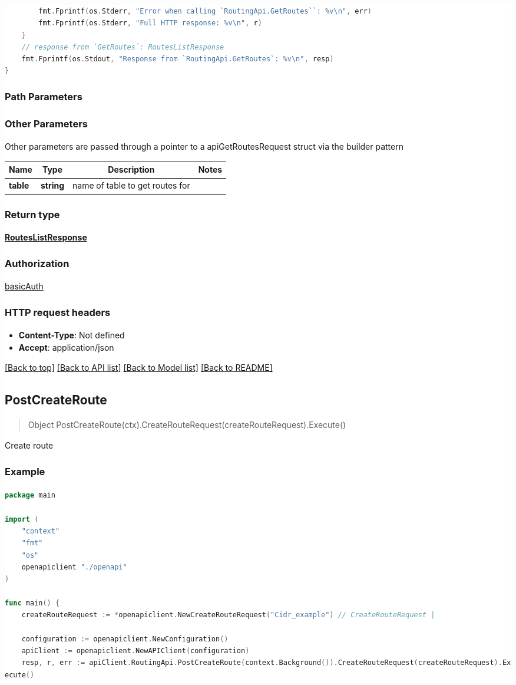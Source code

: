 ```go
        fmt.Fprintf(os.Stderr, "Error when calling `RoutingApi.GetRoutes``: %v\n", err)
        fmt.Fprintf(os.Stderr, "Full HTTP response: %v\n", r)
    }
    // response from `GetRoutes`: RoutesListResponse
    fmt.Fprintf(os.Stdout, "Response from `RoutingApi.GetRoutes`: %v\n", resp)
}
```

### Path Parameters



### Other Parameters

Other parameters are passed through a pointer to a apiGetRoutesRequest struct via the builder pattern


Name | Type | Description  | Notes
------------- | ------------- | ------------- | -------------
 **table** | **string** | name of table to get routes for | 

### Return type

[**RoutesListResponse**](RoutesListResponse.md)

### Authorization

[basicAuth](../README.md#basicAuth)

### HTTP request headers

- **Content-Type**: Not defined
- **Accept**: application/json

[[Back to top]](#) [[Back to API list]](../README.md#documentation-for-api-endpoints)
[[Back to Model list]](../README.md#documentation-for-models)
[[Back to README]](../README.md)


## PostCreateRoute

> Object PostCreateRoute(ctx).CreateRouteRequest(createRouteRequest).Execute()

Create route



### Example

```go
package main

import (
    "context"
    "fmt"
    "os"
    openapiclient "./openapi"
)

func main() {
    createRouteRequest := *openapiclient.NewCreateRouteRequest("Cidr_example") // CreateRouteRequest | 

    configuration := openapiclient.NewConfiguration()
    apiClient := openapiclient.NewAPIClient(configuration)
    resp, r, err := apiClient.RoutingApi.PostCreateRoute(context.Background()).CreateRouteRequest(createRouteRequest).Execute()
```